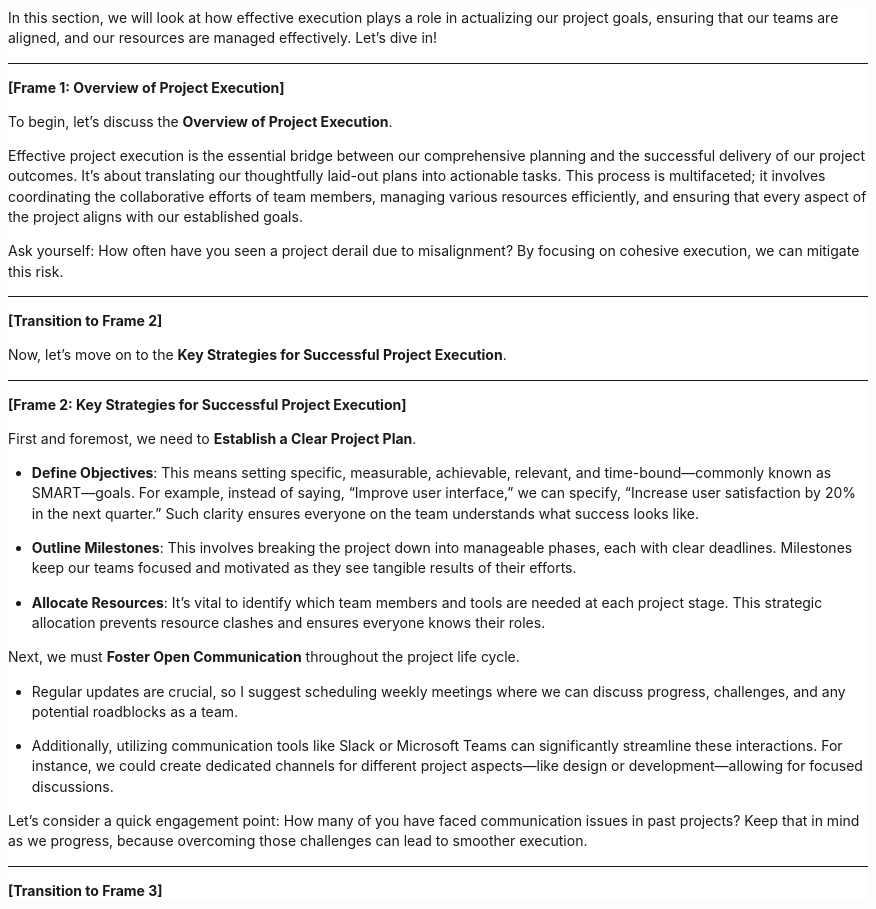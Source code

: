 In this section, we will look at how effective execution plays a role in actualizing our project goals, ensuring that our teams are aligned, and our resources are managed effectively. Let’s dive in!

---

**[Frame 1: Overview of Project Execution]**

To begin, let’s discuss the **Overview of Project Execution**. 

Effective project execution is the essential bridge between our comprehensive planning and the successful delivery of our project outcomes. It’s about translating our thoughtfully laid-out plans into actionable tasks. This process is multifaceted; it involves coordinating the collaborative efforts of team members, managing various resources efficiently, and ensuring that every aspect of the project aligns with our established goals. 

Ask yourself: How often have you seen a project derail due to misalignment? By focusing on cohesive execution, we can mitigate this risk.

---

**[Transition to Frame 2]**

Now, let’s move on to the **Key Strategies for Successful Project Execution**.

---

**[Frame 2: Key Strategies for Successful Project Execution]**

First and foremost, we need to **Establish a Clear Project Plan**. 

* **Define Objectives**: This means setting specific, measurable, achievable, relevant, and time-bound—commonly known as SMART—goals. For example, instead of saying, “Improve user interface,” we can specify, “Increase user satisfaction by 20% in the next quarter.” Such clarity ensures everyone on the team understands what success looks like.
  
* **Outline Milestones**: This involves breaking the project down into manageable phases, each with clear deadlines. Milestones keep our teams focused and motivated as they see tangible results of their efforts.

* **Allocate Resources**: It’s vital to identify which team members and tools are needed at each project stage. This strategic allocation prevents resource clashes and ensures everyone knows their roles.

Next, we must **Foster Open Communication** throughout the project life cycle. 

* Regular updates are crucial, so I suggest scheduling weekly meetings where we can discuss progress, challenges, and any potential roadblocks as a team. 

* Additionally, utilizing communication tools like Slack or Microsoft Teams can significantly streamline these interactions. For instance, we could create dedicated channels for different project aspects—like design or development—allowing for focused discussions.

Let’s consider a quick engagement point: How many of you have faced communication issues in past projects? Keep that in mind as we progress, because overcoming those challenges can lead to smoother execution.

---

**[Transition to Frame 3]**
